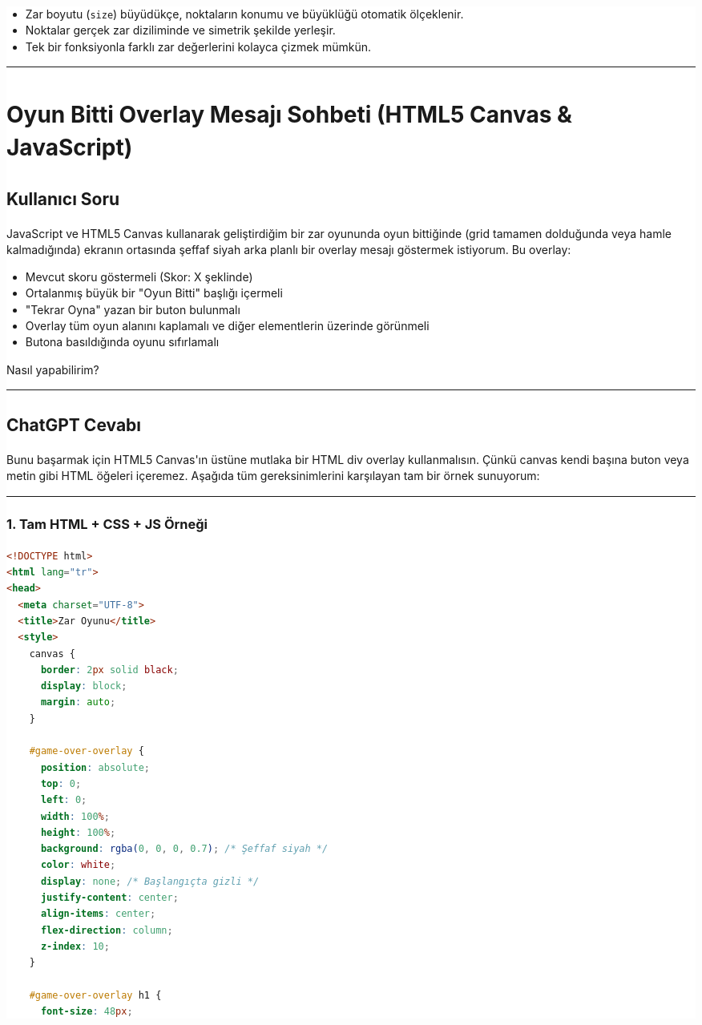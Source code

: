 - Zar boyutu (`size`) büyüdükçe, noktaların konumu ve büyüklüğü otomatik ölçeklenir.
- Noktalar gerçek zar diziliminde ve simetrik şekilde yerleşir.
- Tek bir fonksiyonla farklı zar değerlerini kolayca çizmek mümkün.

---
# Oyun Bitti Overlay Mesajı Sohbeti (HTML5 Canvas & JavaScript)

## Kullanıcı Soru

JavaScript ve HTML5 Canvas kullanarak geliştirdiğim bir zar oyununda oyun bittiğinde (grid tamamen dolduğunda veya hamle kalmadığında) ekranın ortasında şeffaf siyah arka planlı bir overlay mesajı göstermek istiyorum. Bu overlay:

- Mevcut skoru göstermeli (Skor: X şeklinde)
- Ortalanmış büyük bir "Oyun Bitti" başlığı içermeli
- "Tekrar Oyna" yazan bir buton bulunmalı
- Overlay tüm oyun alanını kaplamalı ve diğer elementlerin üzerinde görünmeli
- Butona basıldığında oyunu sıfırlamalı

Nasıl yapabilirim?

---

## ChatGPT Cevabı

Bunu başarmak için HTML5 Canvas'ın üstüne mutlaka bir HTML div overlay kullanmalısın. Çünkü canvas kendi başına buton veya metin gibi HTML öğeleri içeremez. Aşağıda tüm gereksinimlerini karşılayan tam bir örnek sunuyorum:

---

### 1. Tam HTML + CSS + JS Örneği

```html
<!DOCTYPE html>
<html lang="tr">
<head>
  <meta charset="UTF-8">
  <title>Zar Oyunu</title>
  <style>
    canvas {
      border: 2px solid black;
      display: block;
      margin: auto;
    }

    #game-over-overlay {
      position: absolute;
      top: 0;
      left: 0;
      width: 100%;
      height: 100%;
      background: rgba(0, 0, 0, 0.7); /* Şeffaf siyah */
      color: white;
      display: none; /* Başlangıçta gizli */
      justify-content: center;
      align-items: center;
      flex-direction: column;
      z-index: 10;
    }

    #game-over-overlay h1 {
      font-size: 48px;
```